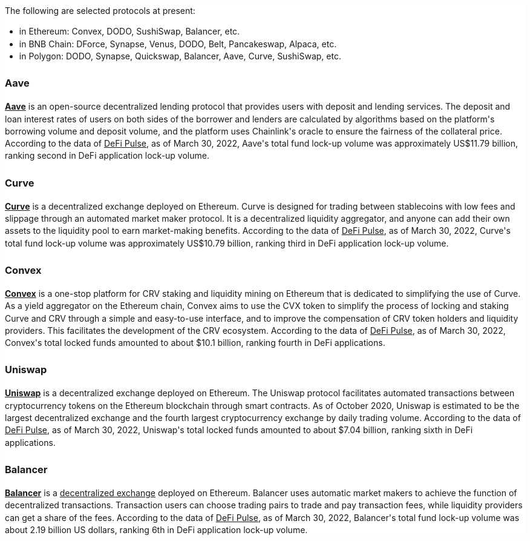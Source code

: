 The following are selected protocols at present:

* in Ethereum: Convex, DODO, SushiSwap, Balancer, etc.
* in BNB Chain: DForce, Synapse, Venus, DODO, Belt, Pancakeswap, Alpaca, etc.
* in Polygon: DODO, Synapse, Quickswap, Balancer, Aave, Curve, SushiSwap, etc.

### Aave

[**Aave**](https://app.aave.com/) is an open-source decentralized lending protocol that provides users with deposit and lending services. The deposit and loan interest rates of users on both sides of the borrower and lenders are calculated by algorithms based on the platform's borrowing volume and deposit volume, and the platform uses Chainlink's oracle to ensure the fairness of the collateral price. According to the data of [DeFi Pulse](https://www.defipulse.com/), as of March 30, 2022, Aave's total fund lock-up volume was approximately US$11.79 billion, ranking second in DeFi application lock-up volume.

### Curve

[**Curve**](https://curve.fi/) is a decentralized exchange deployed on Ethereum. Curve is designed for trading between stablecoins with low fees and slippage through an automated market maker protocol. It is a decentralized liquidity aggregator, and anyone can add their own assets to the liquidity pool to earn market-making benefits. According to the data of [DeFi Pulse](https://www.defipulse.com/), as of March 30, 2022, Curve's total fund lock-up volume was approximately US$10.79 billion, ranking third in DeFi application lock-up volume.

### Convex

[**Convex**](https://www.convexfinance.com/) is a one-stop platform for CRV staking and liquidity mining on Ethereum that is dedicated to simplifying the use of Curve. As a yield aggregator on the Ethereum chain, Convex aims to use the CVX token to simplify the process of locking and staking Curve and CRV through a simple and easy-to-use interface, and to improve the compensation of CRV token holders and liquidity providers. This facilitates the development of the CRV ecosystem. According to the data of [DeFi Pulse](https://www.defipulse.com/), as of March 30, 2022, Convex's total locked funds amounted to about $10.1 billion, ranking fourth in DeFi applications.

### Uniswap

[**Uniswap**](https://uniswap.org/) is a decentralized exchange deployed on Ethereum. The Uniswap protocol facilitates automated transactions between cryptocurrency tokens on the Ethereum blockchain through smart contracts. As of October 2020, Uniswap is estimated to be the largest decentralized exchange and the fourth largest cryptocurrency exchange by daily trading volume. According to the data of [DeFi Pulse](https://www.defipulse.com/), as of March 30, 2022, Uniswap's total locked funds amounted to about $7.04 billion, ranking sixth in DeFi applications.

### Balancer

[**Balancer**](https://balancer.fi/) is a [decentralized exchange](../more/appendix.md#decentralized-finance-defi) deployed on Ethereum. Balancer uses automatic market makers to achieve the function of decentralized transactions. Transaction users can choose trading pairs to trade and pay transaction fees, while liquidity providers can get a share of the fees. According to the data of [DeFi Pulse](https://www.defipulse.com/), as of March 30, 2022, Balancer's total fund lock-up volume was about 2.19 billion US dollars, ranking 6th in DeFi application lock-up volume.
